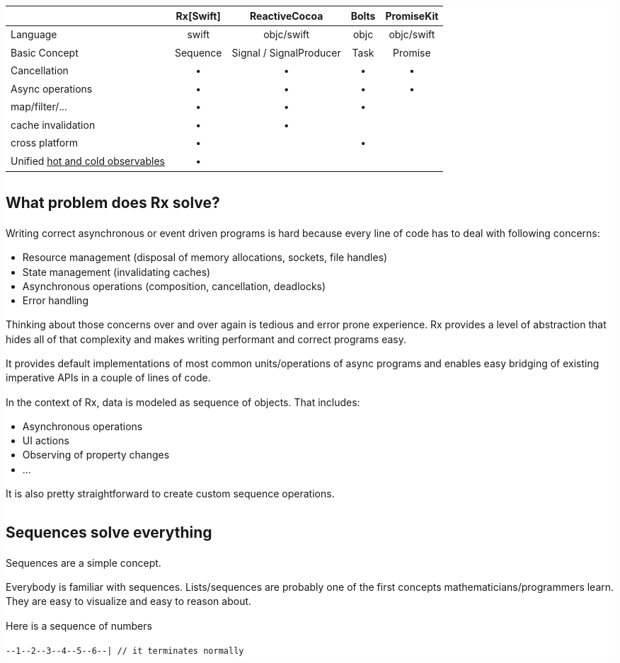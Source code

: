 |                                                               | Rx[Swift] |       ReactiveCocoa      | Bolts | PromiseKit |
|---------------------------------------------------------------|:---------:|:------------------------:|:-----:|:----------:|
| Language                                                      |   swift   |        objc/swift        |  objc | objc/swift |
| Basic Concept                                                 |  Sequence |  Signal / SignalProducer |  Task |   Promise  |
| Cancellation                                                  |     •     |             •            |   •   |      •     |
| Async operations                                              |     •     |             •            |   •   |      •     |
| map/filter/...                                                |     •     |             •            |   •   |            |
| cache invalidation                                            |     •     |             •            |       |            |
| cross platform                                                |     •     |                          |   •   |            |
| Unified [hot and cold observables](#hot-and-cold-observables) |     •     |                          |       |            |



## What problem does Rx solve?

Writing correct asynchronous or event driven programs is hard because every line of code has to deal with following concerns:

* Resource management (disposal of memory allocations, sockets, file handles)
* State management (invalidating caches)
* Asynchronous operations (composition, cancellation, deadlocks)
* Error handling

Thinking about those concerns over and over again is tedious and error prone experience. Rx provides a level of abstraction that hides all of that complexity and makes writing performant and correct programs easy.

It provides default implementations of most common units/operations of async programs and enables easy bridging of existing imperative APIs in a couple of lines of code.

In the context of Rx, data is modeled as sequence of objects. That includes:

* Asynchronous operations
* UI actions
* Observing of property changes
* ...

It is also pretty straightforward to create custom sequence operations.

## Sequences solve everything

Sequences are a simple concept.

Everybody is familiar with sequences. Lists/sequences are probably one of the first concepts mathematicians/programmers learn.
They are easy to visualize and easy to reason about.

Here is a sequence of numbers


```
--1--2--3--4--5--6--| // it terminates normally
```
